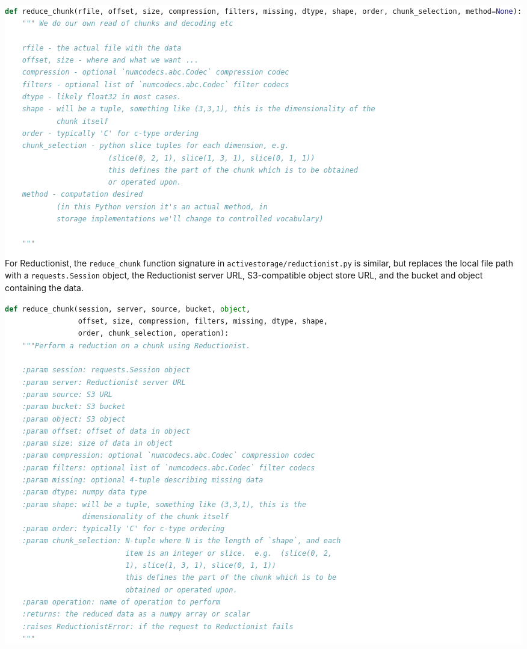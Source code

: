 ```python
def reduce_chunk(rfile, offset, size, compression, filters, missing, dtype, shape, order, chunk_selection, method=None):
    """ We do our own read of chunks and decoding etc 
    
    rfile - the actual file with the data 
    offset, size - where and what we want ...
    compression - optional `numcodecs.abc.Codec` compression codec
    filters - optional list of `numcodecs.abc.Codec` filter codecs
    dtype - likely float32 in most cases. 
    shape - will be a tuple, something like (3,3,1), this is the dimensionality of the 
            chunk itself
    order - typically 'C' for c-type ordering
    chunk_selection - python slice tuples for each dimension, e.g.
                        (slice(0, 2, 1), slice(1, 3, 1), slice(0, 1, 1))
                        this defines the part of the chunk which is to be obtained
                        or operated upon.
    method - computation desired 
            (in this Python version it's an actual method, in 
            storage implementations we'll change to controlled vocabulary)
                    
    """
```

For Reductionist, the `reduce_chunk` function signature in `activestorage/reductionist.py` is similar, but replaces the local file path with a `requests.Session` object, the Reductionist server URL, S3-compatible object store URL, and the bucket and object containing the data.

```python
def reduce_chunk(session, server, source, bucket, object,
                 offset, size, compression, filters, missing, dtype, shape,
                 order, chunk_selection, operation):
    """Perform a reduction on a chunk using Reductionist.

    :param session: requests.Session object
    :param server: Reductionist server URL
    :param source: S3 URL
    :param bucket: S3 bucket
    :param object: S3 object
    :param offset: offset of data in object
    :param size: size of data in object
    :param compression: optional `numcodecs.abc.Codec` compression codec
    :param filters: optional list of `numcodecs.abc.Codec` filter codecs
    :param missing: optional 4-tuple describing missing data
    :param dtype: numpy data type
    :param shape: will be a tuple, something like (3,3,1), this is the
                  dimensionality of the chunk itself
    :param order: typically 'C' for c-type ordering
    :param chunk_selection: N-tuple where N is the length of `shape`, and each
                            item is an integer or slice.  e.g.  (slice(0, 2,
                            1), slice(1, 3, 1), slice(0, 1, 1))
                            this defines the part of the chunk which is to be
                            obtained or operated upon.
    :param operation: name of operation to perform
    :returns: the reduced data as a numpy array or scalar
    :raises ReductionistError: if the request to Reductionist fails
    """
```
